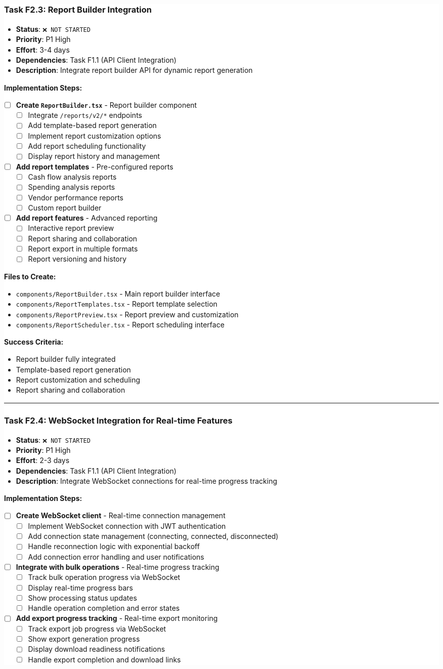 ### **Task F2.3: Report Builder Integration**
- **Status**: `❌ NOT STARTED`
- **Priority**: P1 High
- **Effort**: 3-4 days
- **Dependencies**: Task F1.1 (API Client Integration)
- **Description**: Integrate report builder API for dynamic report generation

**Implementation Steps:**
- [ ] **Create `ReportBuilder.tsx`** - Report builder component
  - [ ] Integrate `/reports/v2/*` endpoints
  - [ ] Add template-based report generation
  - [ ] Implement report customization options
  - [ ] Add report scheduling functionality
  - [ ] Display report history and management
- [ ] **Add report templates** - Pre-configured reports
  - [ ] Cash flow analysis reports
  - [ ] Spending analysis reports
  - [ ] Vendor performance reports
  - [ ] Custom report builder
- [ ] **Add report features** - Advanced reporting
  - [ ] Interactive report preview
  - [ ] Report sharing and collaboration
  - [ ] Report export in multiple formats
  - [ ] Report versioning and history

**Files to Create:**
- `components/ReportBuilder.tsx` - Main report builder interface
- `components/ReportTemplates.tsx` - Report template selection
- `components/ReportPreview.tsx` - Report preview and customization
- `components/ReportScheduler.tsx` - Report scheduling interface

**Success Criteria:**
- Report builder fully integrated
- Template-based report generation
- Report customization and scheduling
- Report sharing and collaboration

---

### **Task F2.4: WebSocket Integration for Real-time Features**
- **Status**: `❌ NOT STARTED`
- **Priority**: P1 High
- **Effort**: 2-3 days
- **Dependencies**: Task F1.1 (API Client Integration)
- **Description**: Integrate WebSocket connections for real-time progress tracking

**Implementation Steps:**
- [ ] **Create WebSocket client** - Real-time connection management
  - [ ] Implement WebSocket connection with JWT authentication
  - [ ] Add connection state management (connecting, connected, disconnected)
  - [ ] Handle reconnection logic with exponential backoff
  - [ ] Add connection error handling and user notifications
- [ ] **Integrate with bulk operations** - Real-time progress tracking
  - [ ] Track bulk operation progress via WebSocket
  - [ ] Display real-time progress bars
  - [ ] Show processing status updates
  - [ ] Handle operation completion and error states
- [ ] **Add export progress tracking** - Real-time export monitoring
  - [ ] Track export job progress via WebSocket
  - [ ] Show export generation progress
  - [ ] Display download readiness notifications
  - [ ] Handle export completion and download links
